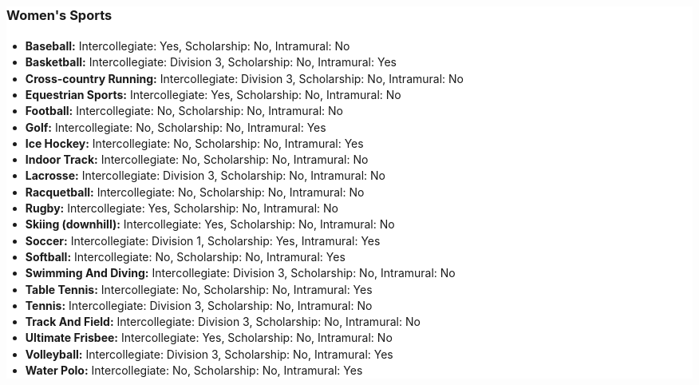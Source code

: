 ### Women's Sports

- **Baseball:** Intercollegiate: Yes, Scholarship: No, Intramural: No
- **Basketball:** Intercollegiate: Division 3, Scholarship: No, Intramural: Yes
- **Cross-country Running:** Intercollegiate: Division 3, Scholarship: No, Intramural: No
- **Equestrian Sports:** Intercollegiate: Yes, Scholarship: No, Intramural: No
- **Football:** Intercollegiate: No, Scholarship: No, Intramural: No
- **Golf:** Intercollegiate: No, Scholarship: No, Intramural: Yes
- **Ice Hockey:** Intercollegiate: No, Scholarship: No, Intramural: Yes
- **Indoor Track:** Intercollegiate: No, Scholarship: No, Intramural: No
- **Lacrosse:** Intercollegiate: Division 3, Scholarship: No, Intramural: No
- **Racquetball:** Intercollegiate: No, Scholarship: No, Intramural: No
- **Rugby:** Intercollegiate: Yes, Scholarship: No, Intramural: No
- **Skiing (downhill):** Intercollegiate: Yes, Scholarship: No, Intramural: No
- **Soccer:** Intercollegiate: Division 1, Scholarship: Yes, Intramural: Yes
- **Softball:** Intercollegiate: No, Scholarship: No, Intramural: Yes
- **Swimming And Diving:** Intercollegiate: Division 3, Scholarship: No, Intramural: No
- **Table Tennis:** Intercollegiate: No, Scholarship: No, Intramural: Yes
- **Tennis:** Intercollegiate: Division 3, Scholarship: No, Intramural: No
- **Track And Field:** Intercollegiate: Division 3, Scholarship: No, Intramural: No
- **Ultimate Frisbee:** Intercollegiate: Yes, Scholarship: No, Intramural: No
- **Volleyball:** Intercollegiate: Division 3, Scholarship: No, Intramural: Yes
- **Water Polo:** Intercollegiate: No, Scholarship: No, Intramural: Yes
